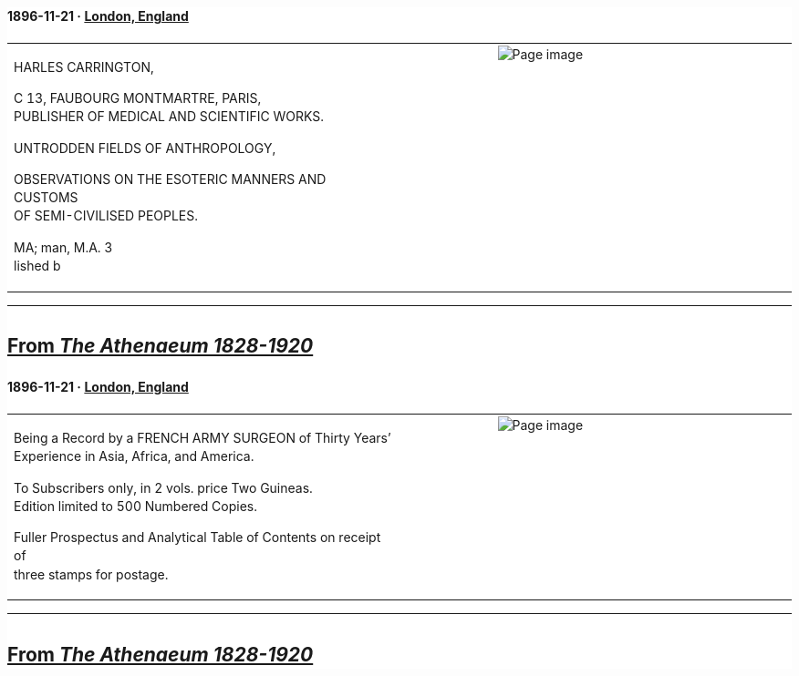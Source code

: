 #### 1896-11-21 &middot; [London, England](http://dbpedia.org/resource/London)

<table style="width: 100%;"><tr><td style="width: 50%">

  
HARLES CARRINGTON,  
  
C 13, FAUBOURG MONTMARTRE, PARIS,  
PUBLISHER OF MEDICAL AND SCIENTIFIC WORKS.  
  
UNTRODDEN FIELDS OF ANTHROPOLOGY,  
  
OBSERVATIONS ON THE ESOTERIC MANNERS AND CUSTOMS  
OF SEMI-CIVILISED PEOPLES.  
  
MA; man, M.A. 3  
lished b
</td><td style="width: 50%; max-height: 75%; margin: auto; display: block;">
<img alt="Page image" src="https://iiif.archive.org/image/iiif/2/sim_athenaeum-uk_1896-11-21_3604%2Fsim_athenaeum-uk_1896-11-21_3604_jp2.zip%2Fsim_athenaeum-uk_1896-11-21_3604_jp2%2Fsim_athenaeum-uk_1896-11-21_3604_0040.jp2/pct:4.396662,12.216981,26.893453,7.759434/600,/0/default.jpg"/>
</td>
</tr></table>

---

## [From _The Athenaeum 1828-1920_](https://archive.org/details/sim_athenaeum-uk_1896-11-21_3604/page/n40/mode/1up?view=theater)

#### 1896-11-21 &middot; [London, England](http://dbpedia.org/resource/London)

<table style="width: 100%;"><tr><td style="width: 50%">

  
  
Being a Record by a FRENCH ARMY SURGEON of Thirty Years’  
Experience in Asia, Africa, and America.  
  
To Subscribers only, in 2 vols. price Two Guineas.  
Edition limited to 500 Numbered Copies.  
  
Fuller Prospectus and Analytical Table of Contents on receipt of  
three stamps for postage.
</td><td style="width: 50%; max-height: 75%; margin: auto; display: block;">
<img alt="Page image" src="https://iiif.archive.org/image/iiif/2/sim_athenaeum-uk_1896-11-21_3604%2Fsim_athenaeum-uk_1896-11-21_3604_jp2.zip%2Fsim_athenaeum-uk_1896-11-21_3604_jp2%2Fsim_athenaeum-uk_1896-11-21_3604_0040.jp2/pct:5.070603,20.683962,25.353017,5.660377/600,/0/default.jpg"/>
</td>
</tr></table>

---

## [From _The Athenaeum 1828-1920_](https://archive.org/details/sim_athenaeum-uk_1896-11-28_3605/page/n42/mode/1up?view=theater)
